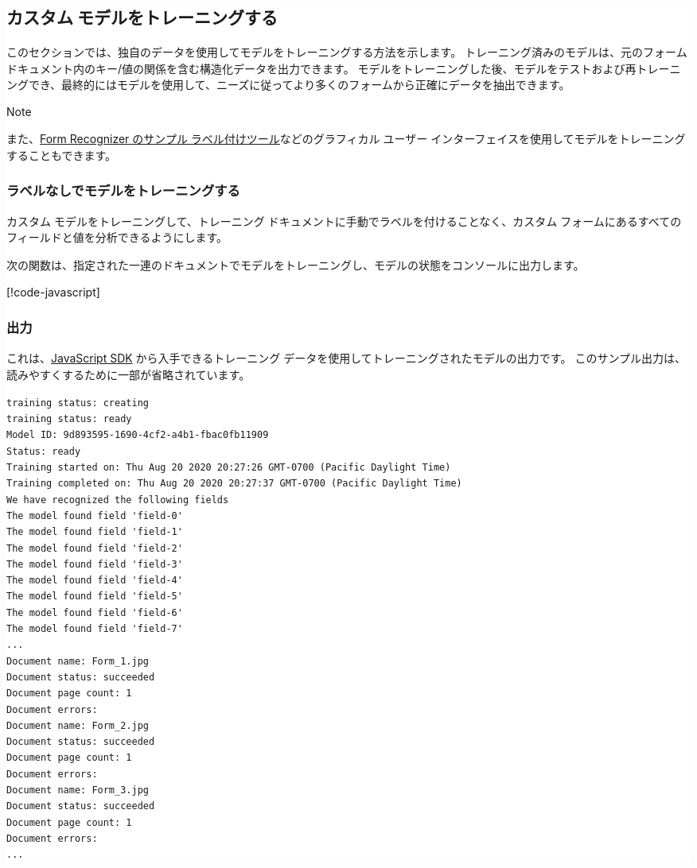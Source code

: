 ## <a name="train-a-custom-model"></a>カスタム モデルをトレーニングする

このセクションでは、独自のデータを使用してモデルをトレーニングする方法を示します。 トレーニング済みのモデルは、元のフォーム ドキュメント内のキー/値の関係を含む構造化データを出力できます。 モデルをトレーニングした後、モデルをテストおよび再トレーニングでき、最終的にはモデルを使用して、ニーズに従ってより多くのフォームから正確にデータを抽出できます。

> [!NOTE]
> また、[Form Recognizer のサンプル ラベル付けツール](../../label-tool.md)などのグラフィカル ユーザー インターフェイスを使用してモデルをトレーニングすることもできます。

### <a name="train-a-model-without-labels"></a>ラベルなしでモデルをトレーニングする

カスタム モデルをトレーニングして、トレーニング ドキュメントに手動でラベルを付けることなく、カスタム フォームにあるすべてのフィールドと値を分析できるようにします。

次の関数は、指定された一連のドキュメントでモデルをトレーニングし、モデルの状態をコンソールに出力します。

[!code-javascript[](~/cognitive-services-quickstart-code/javascript/FormRecognizer/FormRecognizerQuickstart.js?name=snippet_train)]

### <a name="output"></a>出力

これは、[JavaScript SDK](https://github.com/Azure/azure-sdk-for-js/tree/master/sdk/formrecognizer/ai-form-recognizer) から入手できるトレーニング データを使用してトレーニングされたモデルの出力です。 このサンプル出力は、読みやすくするために一部が省略されています。

```console
training status: creating
training status: ready
Model ID: 9d893595-1690-4cf2-a4b1-fbac0fb11909
Status: ready
Training started on: Thu Aug 20 2020 20:27:26 GMT-0700 (Pacific Daylight Time)
Training completed on: Thu Aug 20 2020 20:27:37 GMT-0700 (Pacific Daylight Time)
We have recognized the following fields
The model found field 'field-0'
The model found field 'field-1'
The model found field 'field-2'
The model found field 'field-3'
The model found field 'field-4'
The model found field 'field-5'
The model found field 'field-6'
The model found field 'field-7'
...
Document name: Form_1.jpg
Document status: succeeded
Document page count: 1
Document errors:
Document name: Form_2.jpg
Document status: succeeded
Document page count: 1
Document errors:
Document name: Form_3.jpg
Document status: succeeded
Document page count: 1
Document errors:
...
```
